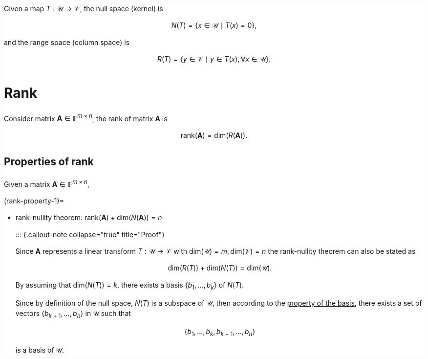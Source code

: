 Given a map $T: \mathcal{U} \to \mathcal{V}$, 
the null space (kernel) is

$$
N (T) = \left\{ 
    x \in \mathcal{U} \mid T (x) = 0 
\right\},
$$

and the range space (column space) is 

$$
R (T) = \left\{
    y \in \mathcal{V} \mid y \in T (x), \forall x \in \mathcal{U}
\right\}.
$$

# Rank

Consider matrix $\mathbf{A} \in \mathbb{F}^{m \times n}$, the rank of matrix $\mathbf{A}$ is 

$$
\text{rank} (\mathbf{A}) = \text{dim} (R (\mathbf{A})).
$$

## Properties of rank

Given a matrix $\mathbf{A} \in \mathbb{F}^{m \times n}$, 

(rank-property-1)=

- rank-nullity theorem: $\text{rank} (\mathbf{A}) + \text{dim} (N (\mathbf{A})) = n$

  ::: {.callout-note collapse="true" title="Proof"}

    Since $\mathbf{A}$ represents a linear transform $T: \mathcal{U} \to \mathcal{V}$ with $\mathrm{dim} (\mathcal{U}) = m, \mathrm{dim} (\mathcal{V}) = n$
    the rank-nullity theorem can also be stated as 

    $$
    \mathrm{dim} (R (T)) + \mathrm{dim} (N (T)) = \mathrm{dim} (\mathcal{U}).
    $$

    By assuming that $\text{dim} (N (T)) = k$,
    there exists a basis $\{ b_{1}, \dots, b_{k} \}$ of $N (T)$.

    Since by definition of the null space, $N (T)$ is a subspace of $\mathcal{U}$,
    then according to the [property of the basis](extension-of-a-basis),
    there exists a set of vectors $\{ b_{k + 1}, \dots, b_{n} \}$ in $\mathcal{U}$ such that 

    $$
    \{ b_{1}, \dots, b_{k}, b_{k + 1}, \dots, b_{n} \}
    $$

    is a basis of $\mathcal{U}$. 
